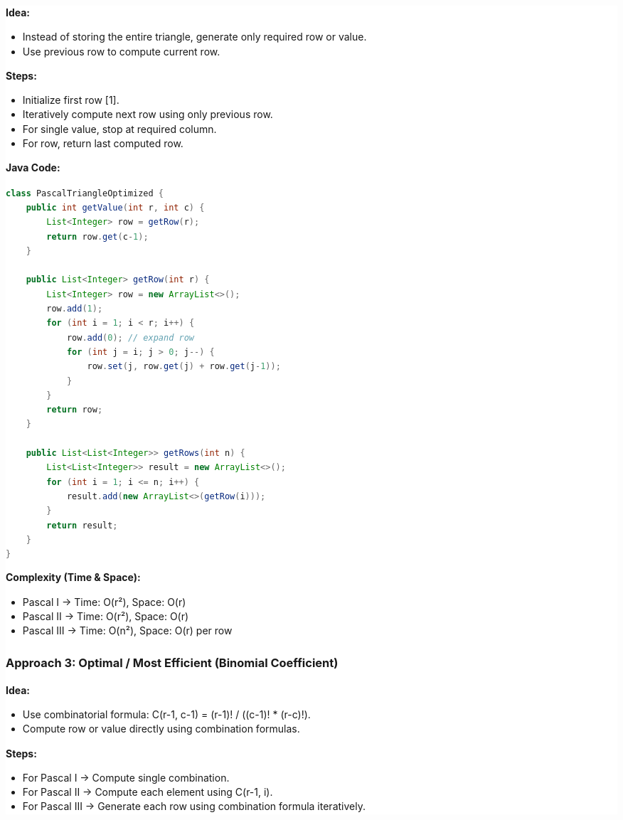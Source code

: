 **Idea:**
- Instead of storing the entire triangle, generate only required row or value.
- Use previous row to compute current row.

**Steps:**
- Initialize first row [1].
- Iteratively compute next row using only previous row.
- For single value, stop at required column.
- For row, return last computed row.

**Java Code:**
```java
class PascalTriangleOptimized {
    public int getValue(int r, int c) {
        List<Integer> row = getRow(r);
        return row.get(c-1);
    }

    public List<Integer> getRow(int r) {
        List<Integer> row = new ArrayList<>();
        row.add(1);
        for (int i = 1; i < r; i++) {
            row.add(0); // expand row
            for (int j = i; j > 0; j--) {
                row.set(j, row.get(j) + row.get(j-1));
            }
        }
        return row;
    }

    public List<List<Integer>> getRows(int n) {
        List<List<Integer>> result = new ArrayList<>();
        for (int i = 1; i <= n; i++) {
            result.add(new ArrayList<>(getRow(i)));
        }
        return result;
    }
}
```

**Complexity (Time & Space):**
- Pascal I → Time: O(r²), Space: O(r)
- Pascal II → Time: O(r²), Space: O(r)
- Pascal III → Time: O(n²), Space: O(r) per row

### Approach 3: Optimal / Most Efficient (Binomial Coefficient)

**Idea:**
- Use combinatorial formula: C(r-1, c-1) = (r-1)! / ((c-1)! * (r-c)!).
- Compute row or value directly using combination formulas.

**Steps:**
- For Pascal I → Compute single combination.
- For Pascal II → Compute each element using C(r-1, i).
- For Pascal III → Generate each row using combination formula iteratively.
